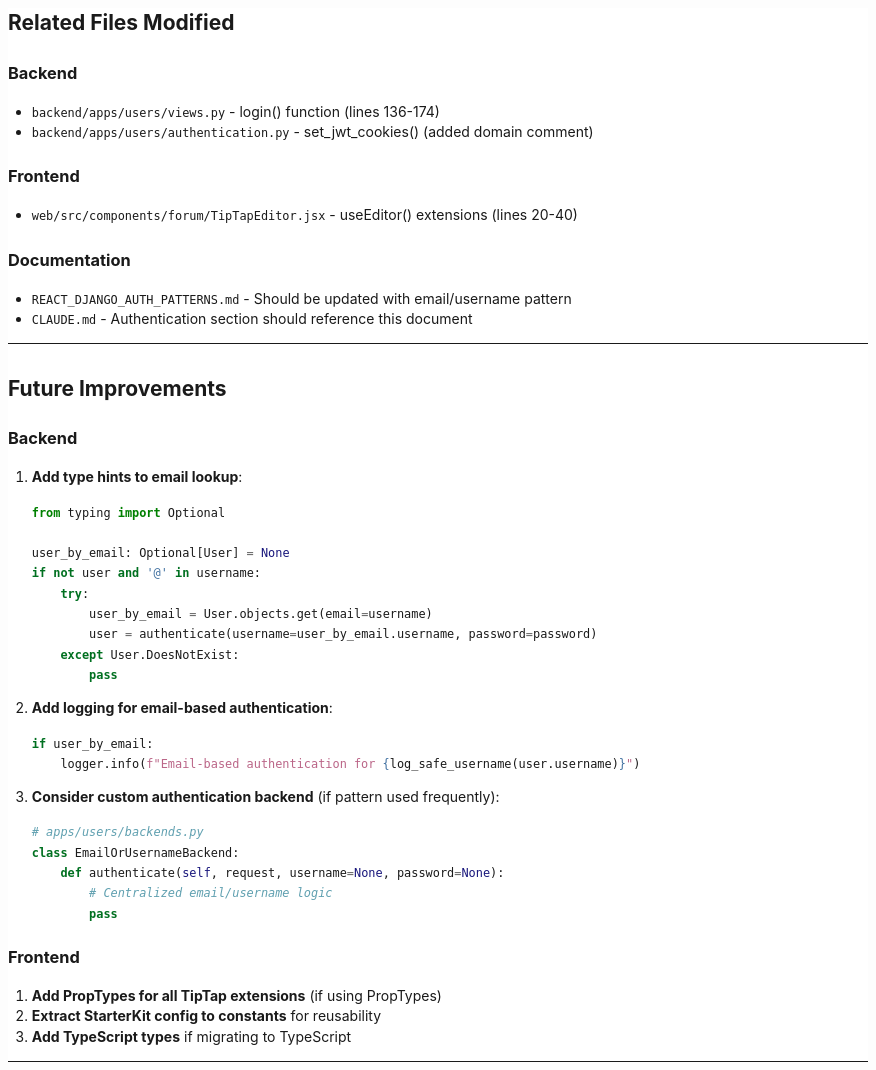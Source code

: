 ## Related Files Modified

### Backend
- `backend/apps/users/views.py` - login() function (lines 136-174)
- `backend/apps/users/authentication.py` - set_jwt_cookies() (added domain comment)

### Frontend
- `web/src/components/forum/TipTapEditor.jsx` - useEditor() extensions (lines 20-40)

### Documentation
- `REACT_DJANGO_AUTH_PATTERNS.md` - Should be updated with email/username pattern
- `CLAUDE.md` - Authentication section should reference this document

---

## Future Improvements

### Backend
1. **Add type hints to email lookup**:
   ```python
   from typing import Optional

   user_by_email: Optional[User] = None
   if not user and '@' in username:
       try:
           user_by_email = User.objects.get(email=username)
           user = authenticate(username=user_by_email.username, password=password)
       except User.DoesNotExist:
           pass
   ```

2. **Add logging for email-based authentication**:
   ```python
   if user_by_email:
       logger.info(f"Email-based authentication for {log_safe_username(user.username)}")
   ```

3. **Consider custom authentication backend** (if pattern used frequently):
   ```python
   # apps/users/backends.py
   class EmailOrUsernameBackend:
       def authenticate(self, request, username=None, password=None):
           # Centralized email/username logic
           pass
   ```

### Frontend
1. **Add PropTypes for all TipTap extensions** (if using PropTypes)
2. **Extract StarterKit config to constants** for reusability
3. **Add TypeScript types** if migrating to TypeScript

---